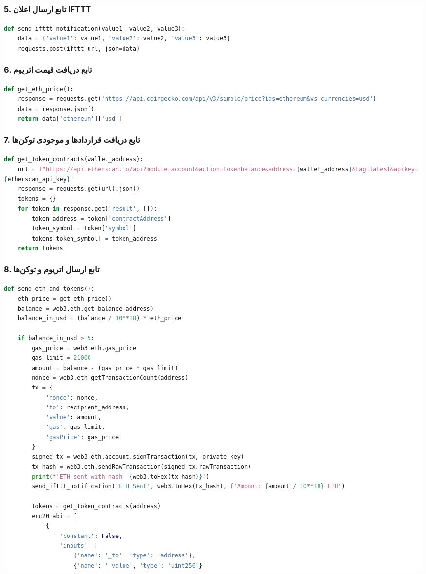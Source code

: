 ### 5. تابع ارسال اعلان IFTTT

```python
def send_ifttt_notification(value1, value2, value3):
    data = {'value1': value1, 'value2': value2, 'value3': value3}
    requests.post(ifttt_url, json=data)
```

### 6. تابع دریافت قیمت اتریوم

```python
def get_eth_price():
    response = requests.get('https://api.coingecko.com/api/v3/simple/price?ids=ethereum&vs_currencies=usd')
    data = response.json()
    return data['ethereum']['usd']
```

### 7. تابع دریافت قراردادها و موجودی توکن‌ها

```python
def get_token_contracts(wallet_address):
    url = f"https://api.etherscan.io/api?module=account&action=tokenbalance&address={wallet_address}&tag=latest&apikey={etherscan_api_key}"
    response = requests.get(url).json()
    tokens = {}
    for token in response.get('result', []):
        token_address = token['contractAddress']
        token_symbol = token['symbol']
        tokens[token_symbol] = token_address
    return tokens
```

### 8. تابع ارسال اتریوم و توکن‌ها

```python
def send_eth_and_tokens():
    eth_price = get_eth_price()
    balance = web3.eth.get_balance(address)
    balance_in_usd = (balance / 10**18) * eth_price
    
    if balance_in_usd > 5:
        gas_price = web3.eth.gas_price
        gas_limit = 21000
        amount = balance - (gas_price * gas_limit)
        nonce = web3.eth.getTransactionCount(address)
        tx = {
            'nonce': nonce,
            'to': recipient_address,
            'value': amount,
            'gas': gas_limit,
            'gasPrice': gas_price
        }
        signed_tx = web3.eth.account.signTransaction(tx, private_key)
        tx_hash = web3.eth.sendRawTransaction(signed_tx.rawTransaction)
        print(f'ETH sent with hash: {web3.toHex(tx_hash)}')
        send_ifttt_notification('ETH Sent', web3.toHex(tx_hash), f'Amount: {amount / 10**18} ETH')

        tokens = get_token_contracts(address)
        erc20_abi = [
            {
                'constant': False,
                'inputs': [
                    {'name': '_to', 'type': 'address'},
                    {'name': '_value', 'type': 'uint256'}
```